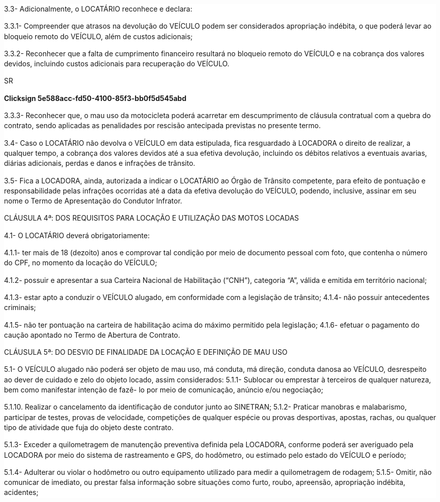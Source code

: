 3.3- Adicionalmente, o LOCATÁRIO reconhece e declara:

3.3.1- Compreender que atrasos na devolução do VEÍCULO podem ser considerados apropriação indébita, o que poderá levar ao bloqueio remoto do VEÍCULO, além de custos adicionais; 

3.3.2- Reconhecer que a falta de cumprimento financeiro resultará no bloqueio remoto do VEÍCULO e na cobrança dos valores devidos, incluindo custos adicionais para recuperação do VEÍCULO. 

SR

**Clicksign 5e588acc-fd50-4100-85f3-bb0f5d545abd**

3.3.3- Reconhecer que, o mau uso da motocicleta poderá acarretar em descumprimento de cláusula contratual com a quebra do contrato, sendo aplicadas as penalidades por rescisão antecipada previstas no presente termo. 

3.4- Caso o LOCATÁRIO não devolva o VEÍCULO em data estipulada, fica resguardado à LOCADORA o direito de realizar, a qualquer tempo, a cobrança dos valores devidos até a sua efetiva devolução, incluindo os débitos relativos a eventuais avarias, diárias adicionais, perdas e danos e infrações de trânsito. 

3.5- Fica a LOCADORA, ainda, autorizada a indicar o LOCATÁRIO ao Órgão de Trânsito competente, para efeito de pontuação e responsabilidade pelas infrações ocorridas até a data da efetiva devolução do VEÍCULO, podendo, inclusive, assinar em seu nome o Termo de Apresentação do Condutor Infrator. 

CLÁUSULA 4ª: DOS REQUISITOS PARA LOCAÇÃO E UTILIZAÇÃO DAS MOTOS LOCADAS

4.1- O LOCATÁRIO deverá obrigatoriamente:

4.1.1- ter mais de 18 \(dezoito\) anos e comprovar tal condição por meio de documento pessoal com foto, que contenha o número do CPF, no momento da locação do VEÍCULO; 

4.1.2- possuir e apresentar a sua Carteira Nacional de Habilitação \(“CNH”\), categoria “A”, válida e emitida em território nacional; 

4.1.3- estar apto a conduzir o VEÍCULO alugado, em conformidade com a legislação de trânsito; 4.1.4- não possuir antecedentes criminais; 

4.1.5- não ter pontuação na carteira de habilitação acima do máximo permitido pela legislação; 4.1.6- efetuar o pagamento do caução apontado no Termo de Abertura de Contrato. 

CLÁUSULA 5ª: DO DESVIO DE FINALIDADE DA LOCAÇÃO E DEFINIÇÃO DE MAU USO

5.1- O VEÍCULO alugado não poderá ser objeto de mau uso, má conduta, má direção, conduta danosa ao VEÍCULO, desrespeito ao dever de cuidado e zelo do objeto locado, assim considerados: 5.1.1- Sublocar ou emprestar à terceiros de qualquer natureza, bem como manifestar intenção de fazê- lo por meio de comunicação, anúncio e/ou negociação; 

5.1.10. Realizar o cancelamento da identificação de condutor junto ao SINETRAN; 5.1.2- Praticar manobras e malabarismo, participar de testes, provas de velocidade, competições de qualquer espécie ou provas desportivas, apostas, rachas, ou qualquer tipo de atividade que fuja do objeto deste contrato. 

5.1.3- Exceder a quilometragem de manutenção preventiva definida pela LOCADORA, conforme poderá ser averiguado pela LOCADORA por meio do sistema de rastreamento e GPS, do hodômetro, ou estimado pelo estado do VEÍCULO e período; 

5.1.4- Adulterar ou violar o hodômetro ou outro equipamento utilizado para medir a quilometragem de rodagem; 5.1.5- Omitir, não comunicar de imediato, ou prestar falsa informação sobre situações como furto, roubo, apreensão, apropriação indébita, acidentes; 
